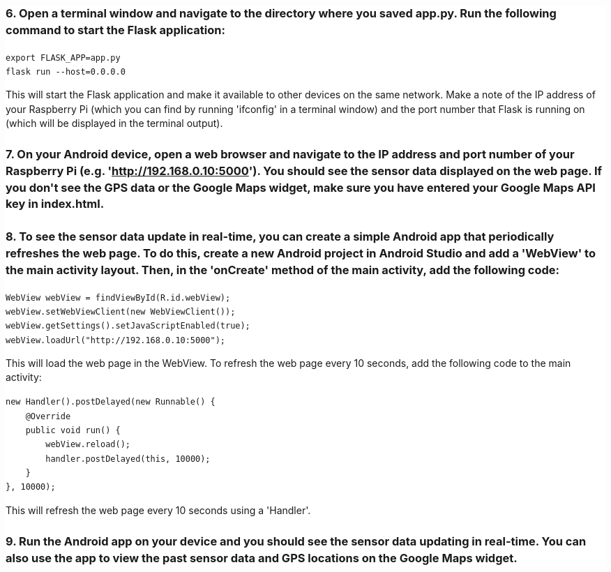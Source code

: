 ### 6. Open a terminal window and navigate to the directory where you saved app.py. Run the following command to start the Flask application:
```
export FLASK_APP=app.py
flask run --host=0.0.0.0
```
This will start the Flask application and make it available to other devices on the same network. Make a note of the IP address of your Raspberry Pi (which you can find by running 'ifconfig' in a terminal window) and the port number that Flask is running on (which will be displayed in the terminal output).

### 7. On your Android device, open a web browser and navigate to the IP address and port number of your Raspberry Pi (e.g. 'http://192.168.0.10:5000'). You should see the sensor data displayed on the web page. If you don't see the GPS data or the Google Maps widget, make sure you have entered your Google Maps API key in index.html.

### 8. To see the sensor data update in real-time, you can create a simple Android app that periodically refreshes the web page. To do this, create a new Android project in Android Studio and add a 'WebView' to the main activity layout. Then, in the 'onCreate' method of the main activity, add the following code:
```
WebView webView = findViewById(R.id.webView);
webView.setWebViewClient(new WebViewClient());
webView.getSettings().setJavaScriptEnabled(true);
webView.loadUrl("http://192.168.0.10:5000");
```

This will load the web page in the WebView. To refresh the web page every 10 seconds, add the following code to the main activity:
```
new Handler().postDelayed(new Runnable() {
    @Override
    public void run() {
        webView.reload();
        handler.postDelayed(this, 10000);
    }
}, 10000);
```

This will refresh the web page every 10 seconds using a 'Handler'.

### 9. Run the Android app on your device and you should see the sensor data updating in real-time. You can also use the app to view the past sensor data and GPS locations on the Google Maps widget.

